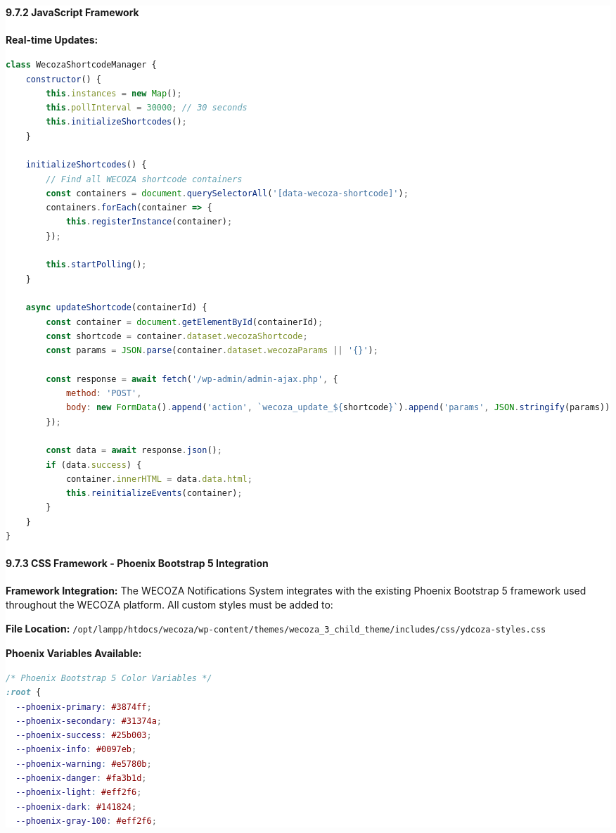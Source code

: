 ```php
```

#### 9.7.2 JavaScript Framework

**Real-time Updates:**
```javascript
class WecozaShortcodeManager {
    constructor() {
        this.instances = new Map();
        this.pollInterval = 30000; // 30 seconds
        this.initializeShortcodes();
    }

    initializeShortcodes() {
        // Find all WECOZA shortcode containers
        const containers = document.querySelectorAll('[data-wecoza-shortcode]');
        containers.forEach(container => {
            this.registerInstance(container);
        });

        this.startPolling();
    }

    async updateShortcode(containerId) {
        const container = document.getElementById(containerId);
        const shortcode = container.dataset.wecozaShortcode;
        const params = JSON.parse(container.dataset.wecozaParams || '{}');

        const response = await fetch('/wp-admin/admin-ajax.php', {
            method: 'POST',
            body: new FormData().append('action', `wecoza_update_${shortcode}`).append('params', JSON.stringify(params))
        });

        const data = await response.json();
        if (data.success) {
            container.innerHTML = data.data.html;
            this.reinitializeEvents(container);
        }
    }
}
```

#### 9.7.3 CSS Framework - Phoenix Bootstrap 5 Integration

**Framework Integration:**
The WECOZA Notifications System integrates with the existing Phoenix Bootstrap 5 framework used throughout the WECOZA platform. All custom styles must be added to:

**File Location:** `/opt/lampp/htdocs/wecoza/wp-content/themes/wecoza_3_child_theme/includes/css/ydcoza-styles.css`

**Phoenix Variables Available:**
```css
/* Phoenix Bootstrap 5 Color Variables */
:root {
  --phoenix-primary: #3874ff;
  --phoenix-secondary: #31374a;
  --phoenix-success: #25b003;
  --phoenix-info: #0097eb;
  --phoenix-warning: #e5780b;
  --phoenix-danger: #fa3b1d;
  --phoenix-light: #eff2f6;
  --phoenix-dark: #141824;
  --phoenix-gray-100: #eff2f6;
```